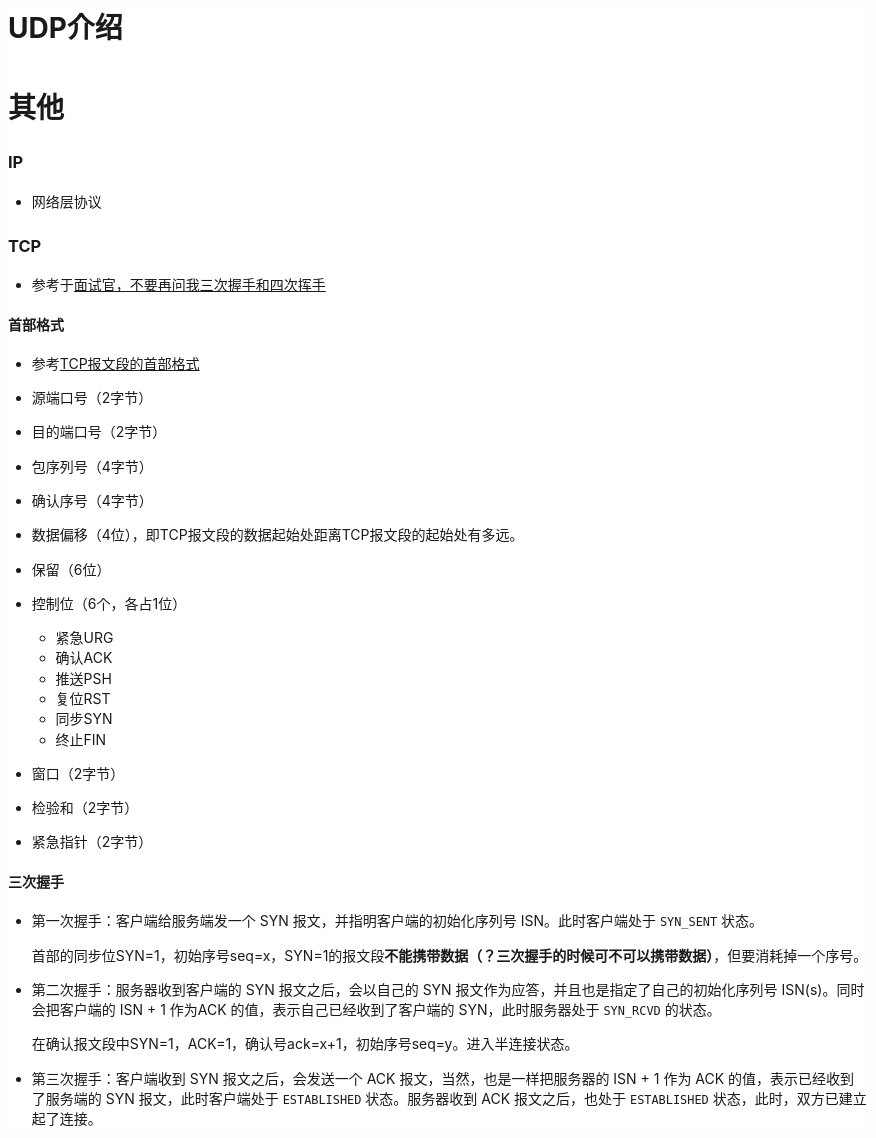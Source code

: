 # UDP介绍









# 其他

  ### IP

  - 网络层协议

  ### TCP

  - 参考于[面试官，不要再问我三次握手和四次挥手](https://blog.csdn.net/hyg0811/article/details/102366854)


  #### 首部格式

  - 参考[TCP报文段的首部格式](https://blog.csdn.net/qq_32998153/article/details/79680704)

  - 源端口号（2字节）
  - 目的端口号（2字节）
  - 包序列号（4字节）
  - 确认序号（4字节）
  - 数据偏移（4位），即TCP报文段的数据起始处距离TCP报文段的起始处有多远。
  - 保留（6位）
  - 控制位（6个，各占1位）
    - 紧急URG
    - 确认ACK
    - 推送PSH
    - 复位RST
    - 同步SYN
    - 终止FIN
  - 窗口（2字节）
  - 检验和（2字节）
  - 紧急指针（2字节）

  #### 三次握手

  - 第一次握手：客户端给服务端发一个 SYN 报文，并指明客户端的初始化序列号 ISN。此时客户端处于 `SYN_SENT` 状态。

    首部的同步位SYN=1，初始序号seq=x，SYN=1的报文段**不能携带数据（？三次握手的时候可不可以携带数据）**，但要消耗掉一个序号。

  - 第二次握手：服务器收到客户端的 SYN 报文之后，会以自己的 SYN 报文作为应答，并且也是指定了自己的初始化序列号 ISN(s)。同时会把客户端的 ISN + 1 作为ACK 的值，表示自己已经收到了客户端的 SYN，此时服务器处于 `SYN_RCVD` 的状态。

    在确认报文段中SYN=1，ACK=1，确认号ack=x+1，初始序号seq=y。进入半连接状态。

  - 第三次握手：客户端收到 SYN 报文之后，会发送一个 ACK 报文，当然，也是一样把服务器的 ISN + 1 作为 ACK 的值，表示已经收到了服务端的 SYN 报文，此时客户端处于 `ESTABLISHED` 状态。服务器收到 ACK 报文之后，也处于 `ESTABLISHED` 状态，此时，双方已建立起了连接。
